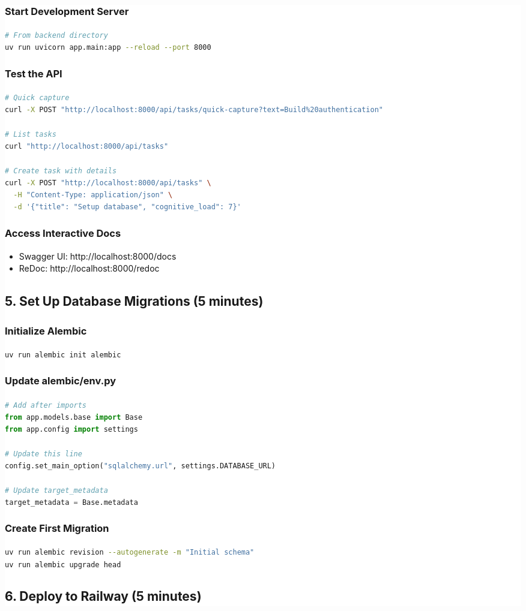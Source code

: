 ### Start Development Server
```bash
# From backend directory
uv run uvicorn app.main:app --reload --port 8000
```

### Test the API
```bash
# Quick capture
curl -X POST "http://localhost:8000/api/tasks/quick-capture?text=Build%20authentication"

# List tasks
curl "http://localhost:8000/api/tasks"

# Create task with details
curl -X POST "http://localhost:8000/api/tasks" \
  -H "Content-Type: application/json" \
  -d '{"title": "Setup database", "cognitive_load": 7}'
```

### Access Interactive Docs
- Swagger UI: http://localhost:8000/docs
- ReDoc: http://localhost:8000/redoc

## 5. Set Up Database Migrations (5 minutes)

### Initialize Alembic
```bash
uv run alembic init alembic
```

### Update alembic/env.py
```python
# Add after imports
from app.models.base import Base
from app.config import settings

# Update this line
config.set_main_option("sqlalchemy.url", settings.DATABASE_URL)

# Update target_metadata
target_metadata = Base.metadata
```

### Create First Migration
```bash
uv run alembic revision --autogenerate -m "Initial schema"
uv run alembic upgrade head
```

## 6. Deploy to Railway (5 minutes)
